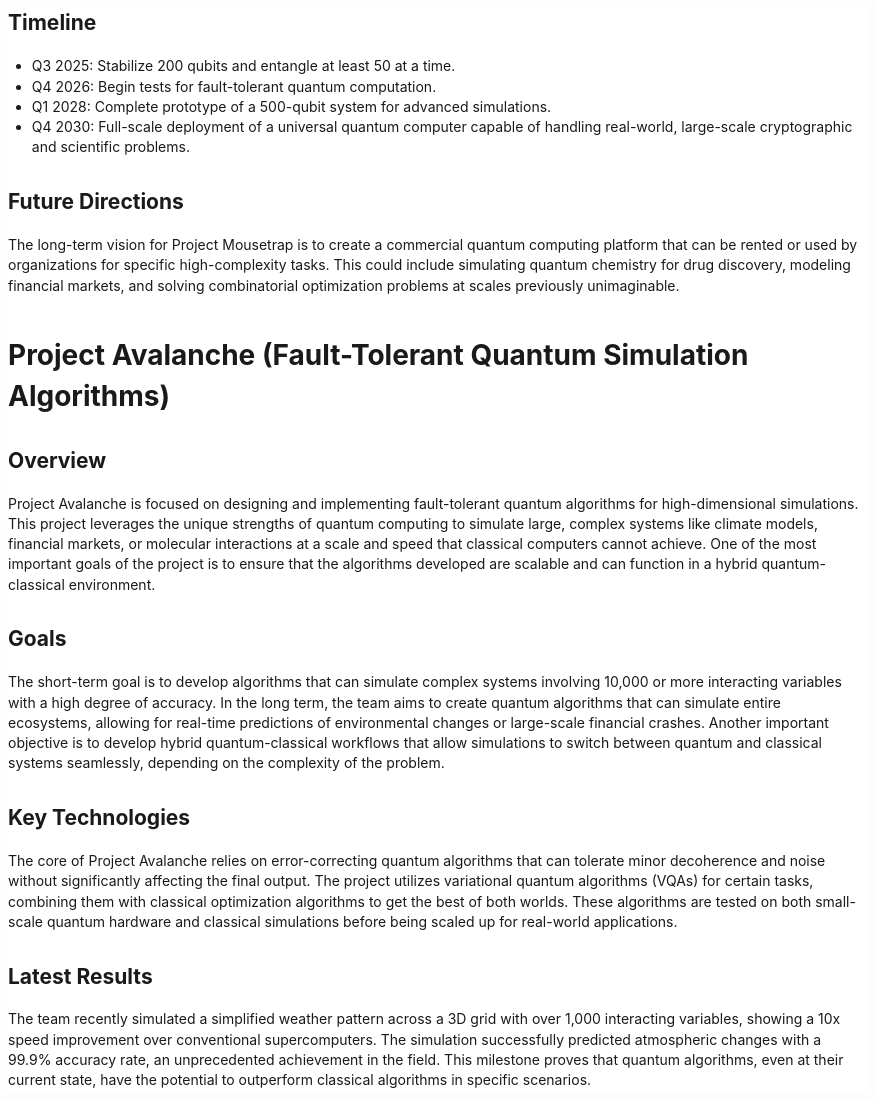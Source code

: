 ## Timeline

* Q3 2025: Stabilize 200 qubits and entangle at least 50 at a time.
* Q4 2026: Begin tests for fault-tolerant quantum computation.
* Q1 2028: Complete prototype of a 500-qubit system for advanced simulations.
* Q4 2030: Full-scale deployment of a universal quantum computer capable of handling real-world, large-scale cryptographic and scientific problems.

## Future Directions

The long-term vision for Project Mousetrap is to create a commercial quantum computing platform that can be rented or used by organizations for specific high-complexity tasks. This could include simulating quantum chemistry for drug discovery, modeling financial markets, and solving combinatorial optimization problems at scales previously unimaginable.

# Project Avalanche (Fault-Tolerant Quantum Simulation Algorithms)

## Overview
Project Avalanche is focused on designing and implementing fault-tolerant quantum algorithms for high-dimensional simulations. This project leverages the unique strengths of quantum computing to simulate large, complex systems like climate models, financial markets, or molecular interactions at a scale and speed that classical computers cannot achieve. One of the most important goals of the project is to ensure that the algorithms developed are scalable and can function in a hybrid quantum-classical environment.

## Goals
The short-term goal is to develop algorithms that can simulate complex systems involving 10,000 or more interacting variables with a high degree of accuracy. In the long term, the team aims to create quantum algorithms that can simulate entire ecosystems, allowing for real-time predictions of environmental changes or large-scale financial crashes. Another important objective is to develop hybrid quantum-classical workflows that allow simulations to switch between quantum and classical systems seamlessly, depending on the complexity of the problem.

## Key Technologies

The core of Project Avalanche relies on error-correcting quantum algorithms that can tolerate minor decoherence and noise without significantly affecting the final output. The project utilizes variational quantum algorithms (VQAs) for certain tasks, combining them with classical optimization algorithms to get the best of both worlds. These algorithms are tested on both small-scale quantum hardware and classical simulations before being scaled up for real-world applications.

## Latest Results

The team recently simulated a simplified weather pattern across a 3D grid with over 1,000 interacting variables, showing a 10x speed improvement over conventional supercomputers. The simulation successfully predicted atmospheric changes with a 99.9% accuracy rate, an unprecedented achievement in the field. This milestone proves that quantum algorithms, even at their current state, have the potential to outperform classical algorithms in specific scenarios.
